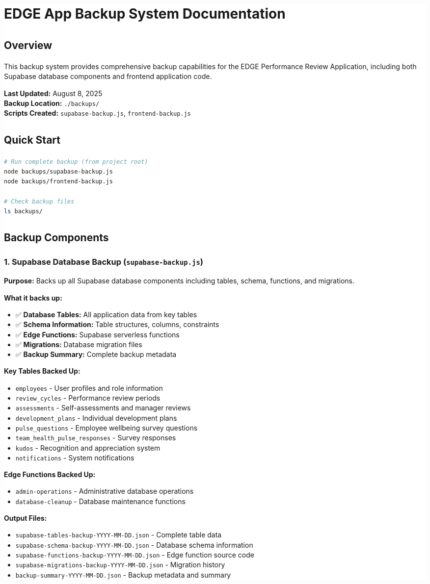 # EDGE App Backup System Documentation

## Overview

This backup system provides comprehensive backup capabilities for the EDGE Performance Review Application, including both Supabase database components and frontend application code.

**Last Updated:** August 8, 2025  
**Backup Location:** `./backups/`  
**Scripts Created:** `supabase-backup.js`, `frontend-backup.js`

## Quick Start

```bash
# Run complete backup (from project root)
node backups/supabase-backup.js
node backups/frontend-backup.js

# Check backup files
ls backups/
```

## Backup Components

### 1. Supabase Database Backup (`supabase-backup.js`)

**Purpose:** Backs up all Supabase database components including tables, schema, functions, and migrations.

**What it backs up:**
- ✅ **Database Tables:** All application data from key tables
- ✅ **Schema Information:** Table structures, columns, constraints
- ✅ **Edge Functions:** Supabase serverless functions
- ✅ **Migrations:** Database migration files
- ✅ **Backup Summary:** Complete backup metadata

**Key Tables Backed Up:**
- `employees` - User profiles and role information
- `review_cycles` - Performance review periods
- `assessments` - Self-assessments and manager reviews
- `development_plans` - Individual development plans
- `pulse_questions` - Employee wellbeing survey questions
- `team_health_pulse_responses` - Survey responses
- `kudos` - Recognition and appreciation system
- `notifications` - System notifications

**Edge Functions Backed Up:**
- `admin-operations` - Administrative database operations
- `database-cleanup` - Database maintenance functions

**Output Files:**
- `supabase-tables-backup-YYYY-MM-DD.json` - Complete table data
- `supabase-schema-backup-YYYY-MM-DD.json` - Database schema information
- `supabase-functions-backup-YYYY-MM-DD.json` - Edge function source code
- `supabase-migrations-backup-YYYY-MM-DD.json` - Migration history
- `backup-summary-YYYY-MM-DD.json` - Backup metadata and summary
